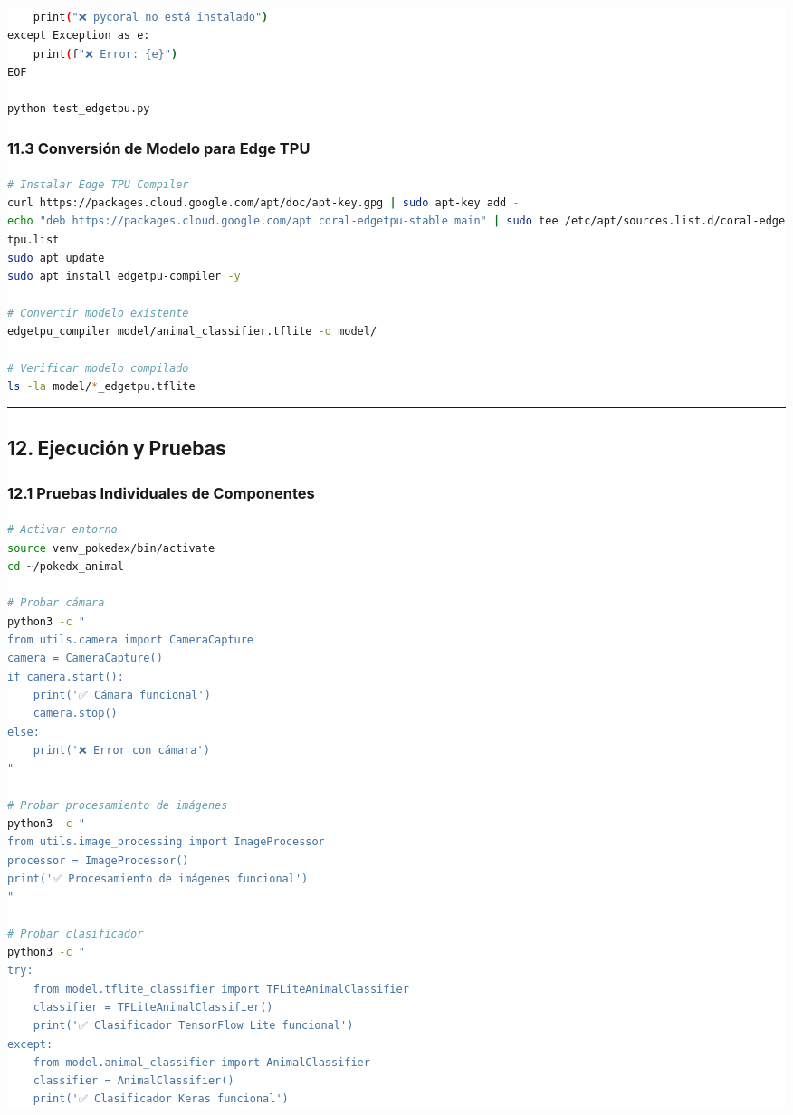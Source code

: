 ```bash
    print("❌ pycoral no está instalado")
except Exception as e:
    print(f"❌ Error: {e}")
EOF

python test_edgetpu.py
```

### 11.3 Conversión de Modelo para Edge TPU

```bash
# Instalar Edge TPU Compiler
curl https://packages.cloud.google.com/apt/doc/apt-key.gpg | sudo apt-key add -
echo "deb https://packages.cloud.google.com/apt coral-edgetpu-stable main" | sudo tee /etc/apt/sources.list.d/coral-edgetpu.list
sudo apt update
sudo apt install edgetpu-compiler -y

# Convertir modelo existente
edgetpu_compiler model/animal_classifier.tflite -o model/

# Verificar modelo compilado
ls -la model/*_edgetpu.tflite
```

---

## 12. Ejecución y Pruebas

### 12.1 Pruebas Individuales de Componentes

```bash
# Activar entorno
source venv_pokedex/bin/activate
cd ~/pokedx_animal

# Probar cámara
python3 -c "
from utils.camera import CameraCapture
camera = CameraCapture()
if camera.start():
    print('✅ Cámara funcional')
    camera.stop()
else:
    print('❌ Error con cámara')
"

# Probar procesamiento de imágenes
python3 -c "
from utils.image_processing import ImageProcessor
processor = ImageProcessor()
print('✅ Procesamiento de imágenes funcional')
"

# Probar clasificador
python3 -c "
try:
    from model.tflite_classifier import TFLiteAnimalClassifier
    classifier = TFLiteAnimalClassifier()
    print('✅ Clasificador TensorFlow Lite funcional')
except:
    from model.animal_classifier import AnimalClassifier
    classifier = AnimalClassifier()
    print('✅ Clasificador Keras funcional')
```